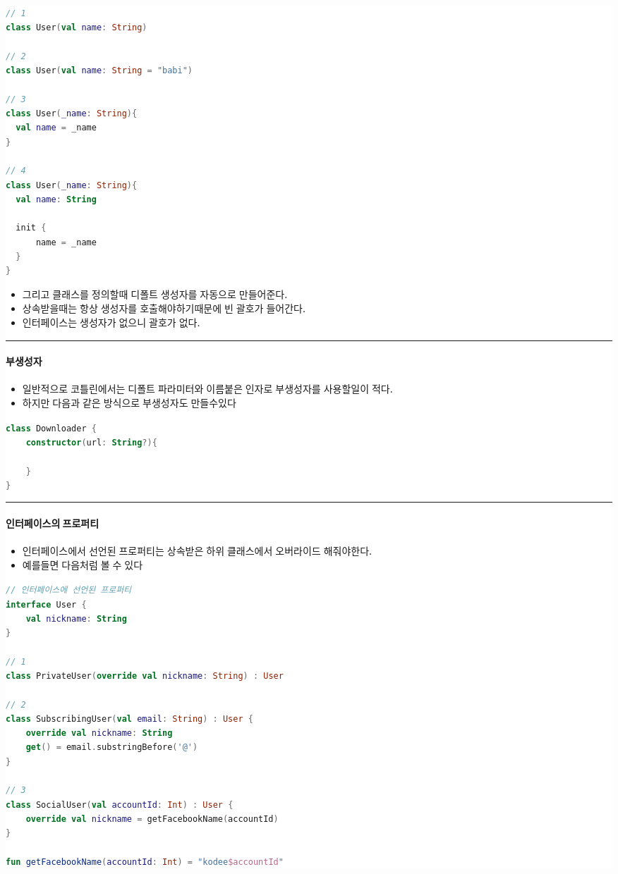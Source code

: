 ```kotlin
// 1
class User(val name: String)

// 2
class User(val name: String = "babi")

// 3
class User(_name: String){
  val name = _name
}

// 4
class User(_name: String){
  val name: String
  
  init {
      name = _name
  }
}
```

- 그리고 클래스를 정의할때 디폴트 생성자를 자동으로 만들어준다. 
- 상속받을때는 항상 생성자를 호출해야하기때문에 빈 괄호가 들어간다.
- 인터페이스는 생성자가 없으니 괄호가 없다.

---

#### 부생성자
- 일반적으로 코틀린에서는 디폴트 파라미터와 이름붙은 인자로 부생성자를 사용할일이 적다.
- 하지만 다음과 같은 방식으로 부생성자도 만들수있다
```kotlin
class Downloader {
    constructor(url: String?){
        
    }
}
```

---

#### 인터페이스의 프로퍼티
- 인터페이스에서 선언된 프로퍼티는 상속받은 하위 클래스에서 오버라이드 해줘야한다.
- 예를들면 다음처럼 볼 수 있다
```kotlin
// 인터페이스에 선언된 프로퍼티
interface User {
    val nickname: String
}

// 1
class PrivateUser(override val nickname: String) : User

// 2
class SubscribingUser(val email: String) : User {
    override val nickname: String
    get() = email.substringBefore('@')
}

// 3
class SocialUser(val accountId: Int) : User {
    override val nickname = getFacebookName(accountId)
}

fun getFacebookName(accountId: Int) = "kodee$accountId"
```